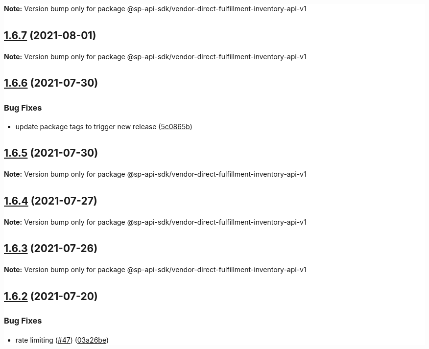 **Note:** Version bump only for package @sp-api-sdk/vendor-direct-fulfillment-inventory-api-v1

## [1.6.7](https://github.com/bizon/selling-partner-api-sdk/compare/@sp-api-sdk/vendor-direct-fulfillment-inventory-api-v1@1.6.6...@sp-api-sdk/vendor-direct-fulfillment-inventory-api-v1@1.6.7) (2021-08-01)

**Note:** Version bump only for package @sp-api-sdk/vendor-direct-fulfillment-inventory-api-v1

## [1.6.6](https://github.com/bizon/selling-partner-api-sdk/compare/@sp-api-sdk/vendor-direct-fulfillment-inventory-api-v1@1.6.5...@sp-api-sdk/vendor-direct-fulfillment-inventory-api-v1@1.6.6) (2021-07-30)

### Bug Fixes

* update package tags to trigger new release ([5c0865b](https://github.com/bizon/selling-partner-api-sdk/commit/5c0865b5b729d5ca0d42f5e77332af77bfd974af))

## [1.6.5](https://github.com/bizon/selling-partner-api-sdk/compare/@sp-api-sdk/vendor-direct-fulfillment-inventory-api-v1@1.6.4...@sp-api-sdk/vendor-direct-fulfillment-inventory-api-v1@1.6.5) (2021-07-30)

**Note:** Version bump only for package @sp-api-sdk/vendor-direct-fulfillment-inventory-api-v1

## [1.6.4](https://github.com/bizon/selling-partner-api-sdk/compare/@sp-api-sdk/vendor-direct-fulfillment-inventory-api-v1@1.6.3...@sp-api-sdk/vendor-direct-fulfillment-inventory-api-v1@1.6.4) (2021-07-27)

**Note:** Version bump only for package @sp-api-sdk/vendor-direct-fulfillment-inventory-api-v1

## [1.6.3](https://github.com/bizon/selling-partner-api-sdk/compare/@sp-api-sdk/vendor-direct-fulfillment-inventory-api-v1@1.6.2...@sp-api-sdk/vendor-direct-fulfillment-inventory-api-v1@1.6.3) (2021-07-26)

**Note:** Version bump only for package @sp-api-sdk/vendor-direct-fulfillment-inventory-api-v1

## [1.6.2](https://github.com/bizon/selling-partner-api-sdk/compare/@sp-api-sdk/vendor-direct-fulfillment-inventory-api-v1@1.6.1...@sp-api-sdk/vendor-direct-fulfillment-inventory-api-v1@1.6.2) (2021-07-20)

### Bug Fixes

* rate limiting ([#47](https://github.com/bizon/selling-partner-api-sdk/issues/47)) ([03a26be](https://github.com/bizon/selling-partner-api-sdk/commit/03a26be41e7812f1d616927421541c67a774bf23))
